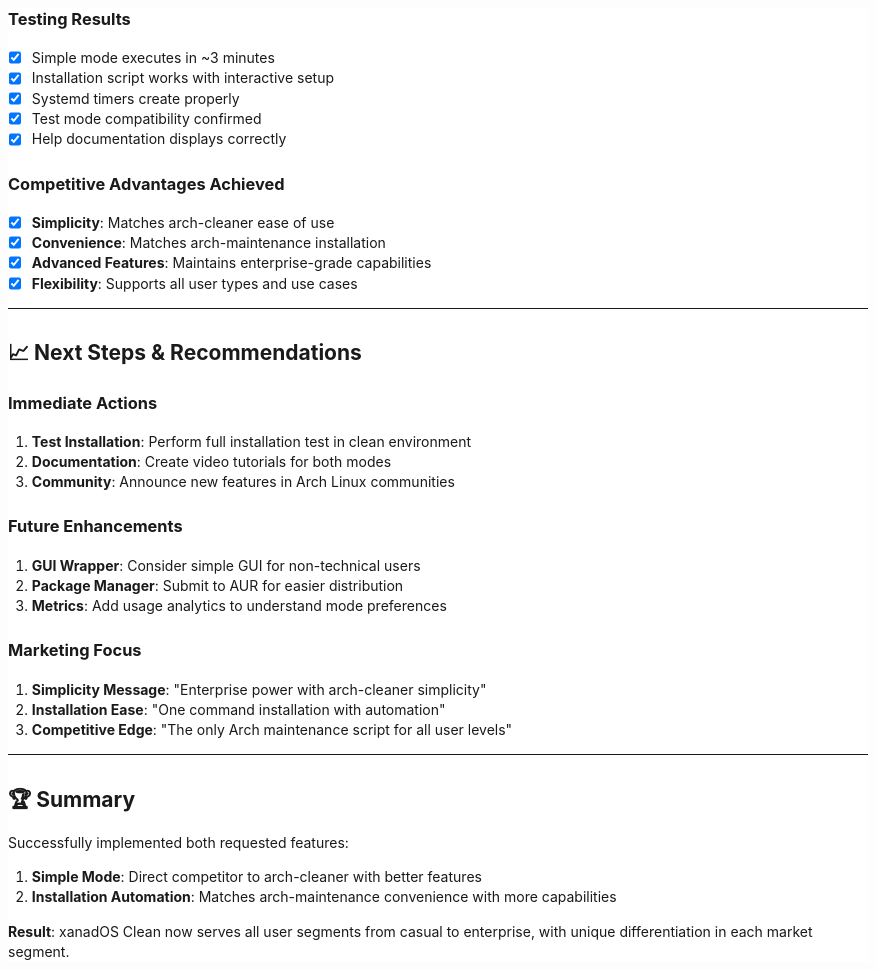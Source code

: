 ### Testing Results
- [x] Simple mode executes in ~3 minutes
- [x] Installation script works with interactive setup
- [x] Systemd timers create properly
- [x] Test mode compatibility confirmed
- [x] Help documentation displays correctly

### Competitive Advantages Achieved
- [x] **Simplicity**: Matches arch-cleaner ease of use
- [x] **Convenience**: Matches arch-maintenance installation
- [x] **Advanced Features**: Maintains enterprise-grade capabilities
- [x] **Flexibility**: Supports all user types and use cases

---

## 📈 Next Steps & Recommendations

### Immediate Actions
1. **Test Installation**: Perform full installation test in clean environment
2. **Documentation**: Create video tutorials for both modes
3. **Community**: Announce new features in Arch Linux communities

### Future Enhancements  
1. **GUI Wrapper**: Consider simple GUI for non-technical users
2. **Package Manager**: Submit to AUR for easier distribution
3. **Metrics**: Add usage analytics to understand mode preferences

### Marketing Focus
1. **Simplicity Message**: "Enterprise power with arch-cleaner simplicity"
2. **Installation Ease**: "One command installation with automation"
3. **Competitive Edge**: "The only Arch maintenance script for all user levels"

---

## 🏆 Summary

Successfully implemented both requested features:

1. **Simple Mode**: Direct competitor to arch-cleaner with better features
2. **Installation Automation**: Matches arch-maintenance convenience with more capabilities

**Result**: xanadOS Clean now serves all user segments from casual to enterprise, with unique differentiation in each market segment.
